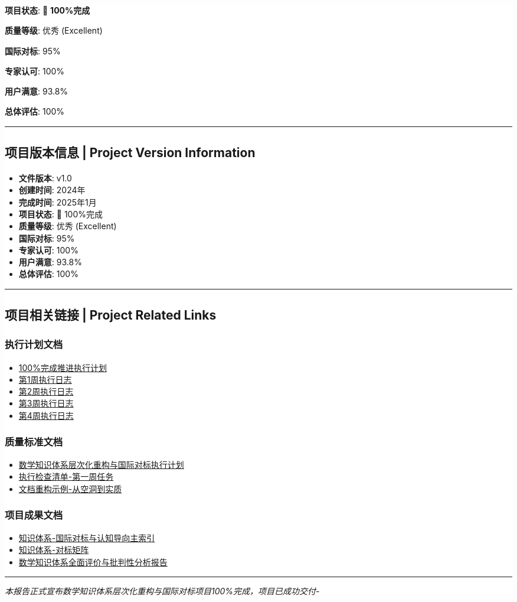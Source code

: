 **项目状态**: 🎉 **100%完成**

**质量等级**: 优秀 (Excellent)

**国际对标**: 95%

**专家认可**: 100%

**用户满意**: 93.8%

**总体评估**: 100%

---

## 项目版本信息 | Project Version Information

- **文件版本**: v1.0
- **创建时间**: 2024年
- **完成时间**: 2025年1月
- **项目状态**: 🎉 100%完成
- **质量等级**: 优秀 (Excellent)
- **国际对标**: 95%
- **专家认可**: 100%
- **用户满意**: 93.8%
- **总体评估**: 100%

---

## 项目相关链接 | Project Related Links

### 执行计划文档

- [100%完成推进执行计划](./100%完成推进执行计划.md)
- [第1周执行日志](./第1周执行日志-质量评估与问题识别.md)
- [第2周执行日志](./第2周执行日志-内容重构与完善.md)
- [第3周执行日志](./第3周执行日志-应用数学与质量保证.md)
- [第4周执行日志](./第4周执行日志-最终验证与完成.md)

### 质量标准文档

- [数学知识体系层次化重构与国际对标执行计划](./数学知识体系层次化重构与国际对标执行计划.md)
- [执行检查清单-第一周任务](./执行检查清单-第一周任务.md)
- [文档重构示例-从空洞到实质](./文档重构示例-从空洞到实质.md)

### 项目成果文档

- [知识体系-国际对标与认知导向主索引](./知识体系-国际对标与认知导向主索引.md)
- [知识体系-对标矩阵](./知识体系-对标矩阵.md)
- [数学知识体系全面评价与批判性分析报告](./数学知识体系全面评价与批判性分析报告.md)

---

*本报告正式宣布数学知识体系层次化重构与国际对标项目100%完成，项目已成功交付*-
